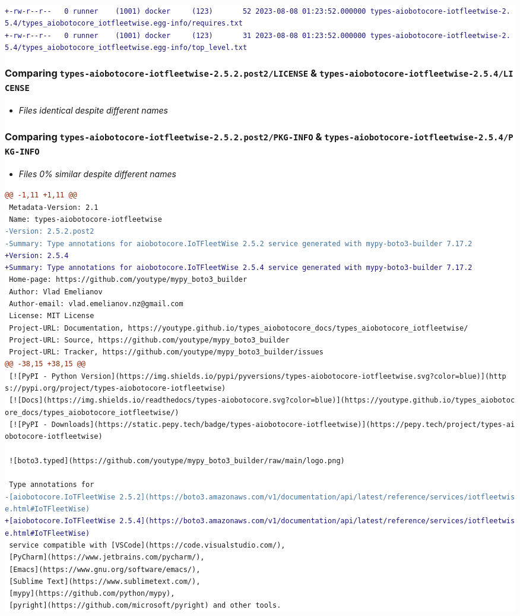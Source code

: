 ```diff
+-rw-r--r--   0 runner    (1001) docker     (123)       52 2023-08-08 01:23:52.000000 types-aiobotocore-iotfleetwise-2.5.4/types_aiobotocore_iotfleetwise.egg-info/requires.txt
+-rw-r--r--   0 runner    (1001) docker     (123)       31 2023-08-08 01:23:52.000000 types-aiobotocore-iotfleetwise-2.5.4/types_aiobotocore_iotfleetwise.egg-info/top_level.txt
```

### Comparing `types-aiobotocore-iotfleetwise-2.5.2.post2/LICENSE` & `types-aiobotocore-iotfleetwise-2.5.4/LICENSE`

 * *Files identical despite different names*

### Comparing `types-aiobotocore-iotfleetwise-2.5.2.post2/PKG-INFO` & `types-aiobotocore-iotfleetwise-2.5.4/PKG-INFO`

 * *Files 0% similar despite different names*

```diff
@@ -1,11 +1,11 @@
 Metadata-Version: 2.1
 Name: types-aiobotocore-iotfleetwise
-Version: 2.5.2.post2
-Summary: Type annotations for aiobotocore.IoTFleetWise 2.5.2 service generated with mypy-boto3-builder 7.17.2
+Version: 2.5.4
+Summary: Type annotations for aiobotocore.IoTFleetWise 2.5.4 service generated with mypy-boto3-builder 7.17.2
 Home-page: https://github.com/youtype/mypy_boto3_builder
 Author: Vlad Emelianov
 Author-email: vlad.emelianov.nz@gmail.com
 License: MIT License
 Project-URL: Documentation, https://youtype.github.io/types_aiobotocore_docs/types_aiobotocore_iotfleetwise/
 Project-URL: Source, https://github.com/youtype/mypy_boto3_builder
 Project-URL: Tracker, https://github.com/youtype/mypy_boto3_builder/issues
@@ -38,15 +38,15 @@
 [![PyPI - Python Version](https://img.shields.io/pypi/pyversions/types-aiobotocore-iotfleetwise.svg?color=blue)](https://pypi.org/project/types-aiobotocore-iotfleetwise)
 [![Docs](https://img.shields.io/readthedocs/types-aiobotocore.svg?color=blue)](https://youtype.github.io/types_aiobotocore_docs/types_aiobotocore_iotfleetwise/)
 [![PyPI - Downloads](https://static.pepy.tech/badge/types-aiobotocore-iotfleetwise)](https://pepy.tech/project/types-aiobotocore-iotfleetwise)
 
 ![boto3.typed](https://github.com/youtype/mypy_boto3_builder/raw/main/logo.png)
 
 Type annotations for
-[aiobotocore.IoTFleetWise 2.5.2](https://boto3.amazonaws.com/v1/documentation/api/latest/reference/services/iotfleetwise.html#IoTFleetWise)
+[aiobotocore.IoTFleetWise 2.5.4](https://boto3.amazonaws.com/v1/documentation/api/latest/reference/services/iotfleetwise.html#IoTFleetWise)
 service compatible with [VSCode](https://code.visualstudio.com/),
 [PyCharm](https://www.jetbrains.com/pycharm/),
 [Emacs](https://www.gnu.org/software/emacs/),
 [Sublime Text](https://www.sublimetext.com/),
 [mypy](https://github.com/python/mypy),
 [pyright](https://github.com/microsoft/pyright) and other tools.
```
